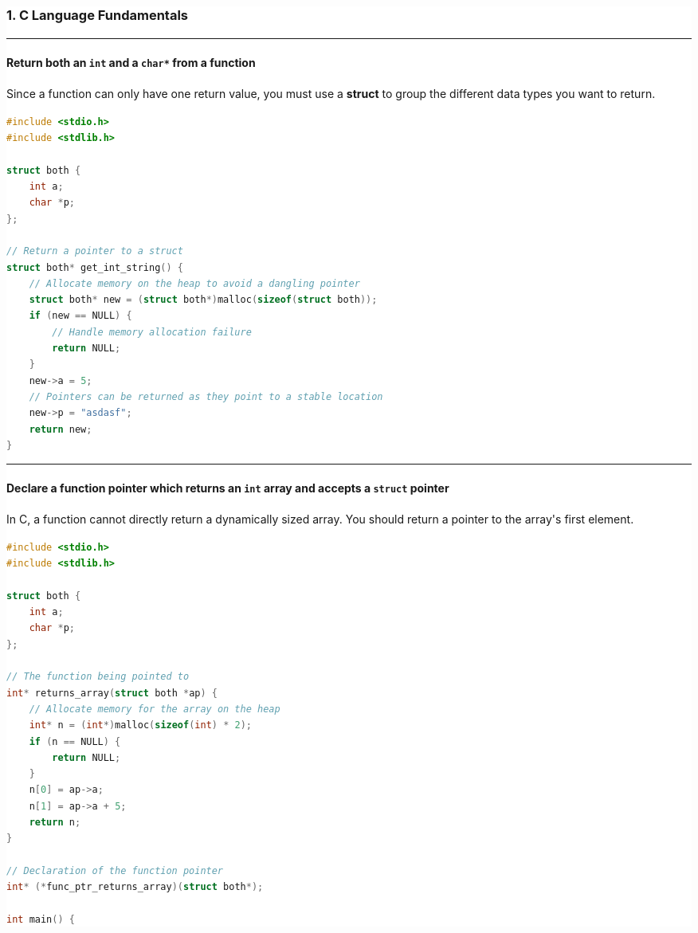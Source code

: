 ### 1\. C Language Fundamentals

-----

#### Return both an `int` and a `char*` from a function

Since a function can only have one return value, you must use a **struct** to group the different data types you want to return.

```c
#include <stdio.h>
#include <stdlib.h>

struct both {
    int a;
    char *p;
};

// Return a pointer to a struct
struct both* get_int_string() {
    // Allocate memory on the heap to avoid a dangling pointer
    struct both* new = (struct both*)malloc(sizeof(struct both));
    if (new == NULL) {
        // Handle memory allocation failure
        return NULL;
    }
    new->a = 5;
    // Pointers can be returned as they point to a stable location
    new->p = "asdasf";
    return new;
}
```

-----

#### Declare a function pointer which returns an `int` array and accepts a `struct` pointer

In C, a function cannot directly return a dynamically sized array. You should return a pointer to the array's first element.

```c
#include <stdio.h>
#include <stdlib.h>

struct both {
    int a;
    char *p;
};

// The function being pointed to
int* returns_array(struct both *ap) {
    // Allocate memory for the array on the heap
    int* n = (int*)malloc(sizeof(int) * 2);
    if (n == NULL) {
        return NULL;
    }
    n[0] = ap->a;
    n[1] = ap->a + 5;
    return n;
}

// Declaration of the function pointer
int* (*func_ptr_returns_array)(struct both*);

int main() {
```